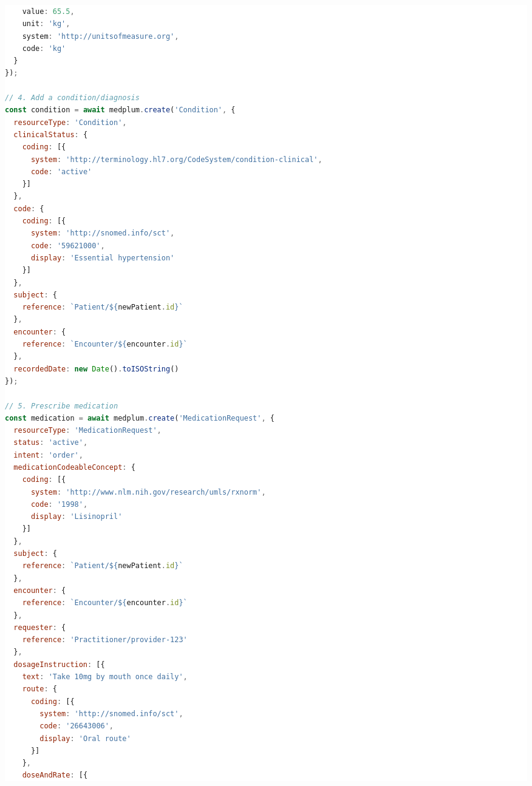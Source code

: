 ```javascript
    value: 65.5,
    unit: 'kg',
    system: 'http://unitsofmeasure.org',
    code: 'kg'
  }
});

// 4. Add a condition/diagnosis
const condition = await medplum.create('Condition', {
  resourceType: 'Condition',
  clinicalStatus: {
    coding: [{
      system: 'http://terminology.hl7.org/CodeSystem/condition-clinical',
      code: 'active'
    }]
  },
  code: {
    coding: [{
      system: 'http://snomed.info/sct',
      code: '59621000',
      display: 'Essential hypertension'
    }]
  },
  subject: {
    reference: `Patient/${newPatient.id}`
  },
  encounter: {
    reference: `Encounter/${encounter.id}`
  },
  recordedDate: new Date().toISOString()
});

// 5. Prescribe medication
const medication = await medplum.create('MedicationRequest', {
  resourceType: 'MedicationRequest',
  status: 'active',
  intent: 'order',
  medicationCodeableConcept: {
    coding: [{
      system: 'http://www.nlm.nih.gov/research/umls/rxnorm',
      code: '1998',
      display: 'Lisinopril'
    }]
  },
  subject: {
    reference: `Patient/${newPatient.id}`
  },
  encounter: {
    reference: `Encounter/${encounter.id}`
  },
  requester: {
    reference: 'Practitioner/provider-123'
  },
  dosageInstruction: [{
    text: 'Take 10mg by mouth once daily',
    route: {
      coding: [{
        system: 'http://snomed.info/sct',
        code: '26643006',
        display: 'Oral route'
      }]
    },
    doseAndRate: [{
```